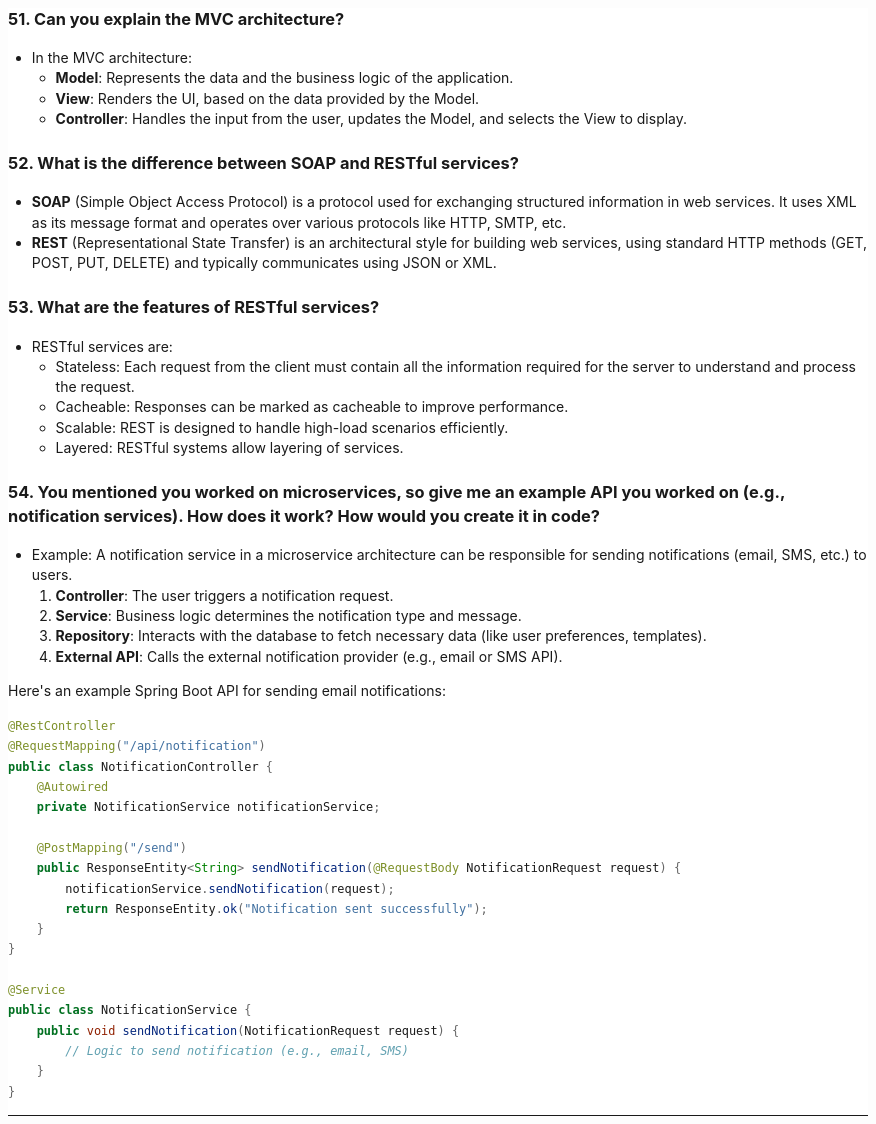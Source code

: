 ### 51. **Can you explain the MVC architecture?**
   - In the MVC architecture:
     - **Model**: Represents the data and the business logic of the application.
     - **View**: Renders the UI, based on the data provided by the Model.
     - **Controller**: Handles the input from the user, updates the Model, and selects the View to display.

### 52. **What is the difference between SOAP and RESTful services?**
   - **SOAP** (Simple Object Access Protocol) is a protocol used for exchanging structured information in web services. It uses XML as its message format and operates over various protocols like HTTP, SMTP, etc.
   - **REST** (Representational State Transfer) is an architectural style for building web services, using standard HTTP methods (GET, POST, PUT, DELETE) and typically communicates using JSON or XML.

### 53. **What are the features of RESTful services?**
   - RESTful services are:
     - Stateless: Each request from the client must contain all the information required for the server to understand and process the request.
     - Cacheable: Responses can be marked as cacheable to improve performance.
     - Scalable: REST is designed to handle high-load scenarios efficiently.
     - Layered: RESTful systems allow layering of services.

### 54. **You mentioned you worked on microservices, so give me an example API you worked on (e.g., notification services). How does it work? How would you create it in code?**
   - Example: A notification service in a microservice architecture can be responsible for sending notifications (email, SMS, etc.) to users.
     1. **Controller**: The user triggers a notification request.
     2. **Service**: Business logic determines the notification type and message.
     3. **Repository**: Interacts with the database to fetch necessary data (like user preferences, templates).
     4. **External API**: Calls the external notification provider (e.g., email or SMS API).
   
   Here's an example Spring Boot API for sending email notifications:
   ```java
   @RestController
   @RequestMapping("/api/notification")
   public class NotificationController {
       @Autowired
       private NotificationService notificationService;

       @PostMapping("/send")
       public ResponseEntity<String> sendNotification(@RequestBody NotificationRequest request) {
           notificationService.sendNotification(request);
           return ResponseEntity.ok("Notification sent successfully");
       }
   }

   @Service
   public class NotificationService {
       public void sendNotification(NotificationRequest request) {
           // Logic to send notification (e.g., email, SMS)
       }
   }
   ```
---
